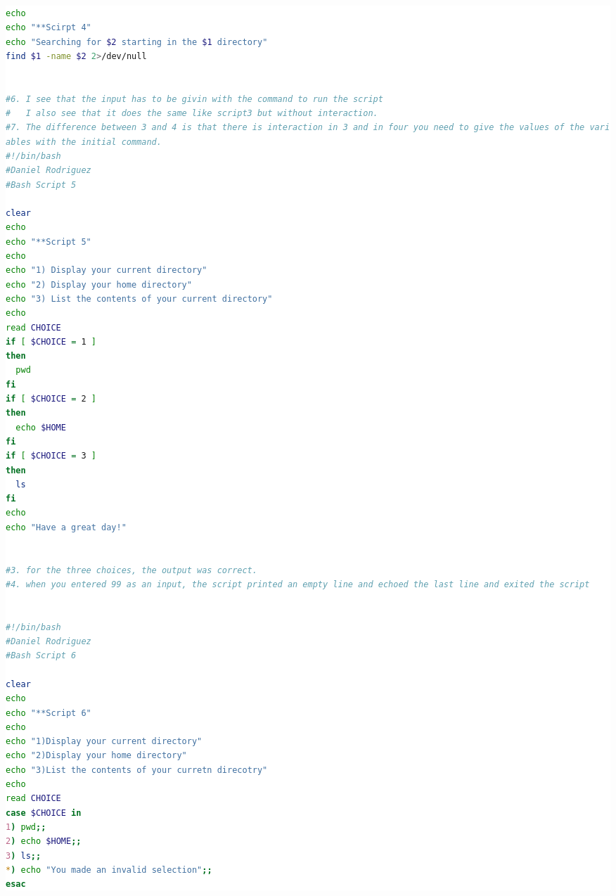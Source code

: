 ```bash
echo
echo "**Scirpt 4"
echo "Searching for $2 starting in the $1 directory"
find $1 -name $2 2>/dev/null


#6. I see that the input has to be givin with the command to run the script
#   I also see that it does the same like script3 but without interaction.
#7. The difference between 3 and 4 is that there is interaction in 3 and in four you need to give the values of the variables with the initial command.
#!/bin/bash
#Daniel Rodriguez
#Bash Script 5

clear
echo
echo "**Script 5"
echo
echo "1) Display your current directory"
echo "2) Display your home directory"
echo "3) List the contents of your current directory"
echo
read CHOICE
if [ $CHOICE = 1 ]
then
  pwd
fi
if [ $CHOICE = 2 ]
then
  echo $HOME
fi
if [ $CHOICE = 3 ]
then
  ls
fi
echo
echo "Have a great day!"


#3. for the three choices, the output was correct.
#4. when you entered 99 as an input, the script printed an empty line and echoed the last line and exited the script


#!/bin/bash
#Daniel Rodriguez
#Bash Script 6

clear
echo
echo "**Script 6"
echo
echo "1)Display your current directory"
echo "2)Display your home directory"
echo "3)List the contents of your curretn direcotry"
echo 
read CHOICE
case $CHOICE in
1) pwd;;
2) echo $HOME;;
3) ls;;
*) echo "You made an invalid selection";;
esac
```